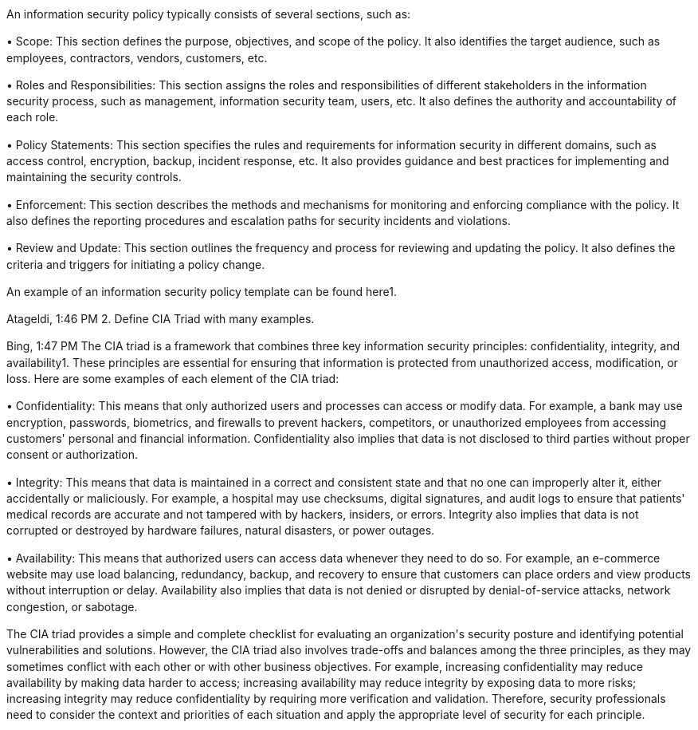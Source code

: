 An information security policy typically consists of several sections, such as:

•  Scope: This section defines the purpose, objectives, and scope of the policy. It also identifies the target audience, such as employees, contractors, vendors, customers, etc.

•  Roles and Responsibilities: This section assigns the roles and responsibilities of different stakeholders in the information security process, such as management, information security team, users, etc. It also defines the authority and accountability of each role.

•  Policy Statements: This section specifies the rules and requirements for information security in different domains, such as access control, encryption, backup, incident response, etc. It also provides guidance and best practices for implementing and maintaining the security controls.

•  Enforcement: This section describes the methods and mechanisms for monitoring and enforcing compliance with the policy. It also defines the reporting procedures and escalation paths for security incidents and violations.

•  Review and Update: This section outlines the frequency and process for reviewing and updating the policy. It also defines the criteria and triggers for initiating a policy change.

An example of an information security policy template can be found here1.

Atageldi, 1:46 PM
2. Define CIA Triad with many examples.

Bing, 1:47 PM
The CIA triad is a framework that combines three key information security principles: confidentiality, integrity, and availability1. These principles are essential for ensuring that information is protected from unauthorized access, modification, or loss. Here are some examples of each element of the CIA triad:

•  Confidentiality: This means that only authorized users and processes can access or modify data. For example, a bank may use encryption, passwords, biometrics, and firewalls to prevent hackers, competitors, or unauthorized employees from accessing customers' personal and financial information. Confidentiality also implies that data is not disclosed to third parties without proper consent or authorization.

•  Integrity: This means that data is maintained in a correct and consistent state and that no one can improperly alter it, either accidentally or maliciously. For example, a hospital may use checksums, digital signatures, and audit logs to ensure that patients' medical records are accurate and not tampered with by hackers, insiders, or errors. Integrity also implies that data is not corrupted or destroyed by hardware failures, natural disasters, or power outages.

•  Availability: This means that authorized users can access data whenever they need to do so. For example, an e-commerce website may use load balancing, redundancy, backup, and recovery to ensure that customers can place orders and view products without interruption or delay. Availability also implies that data is not denied or disrupted by denial-of-service attacks, network congestion, or sabotage.

The CIA triad provides a simple and complete checklist for evaluating an organization's security posture and identifying potential vulnerabilities and solutions. However, the CIA triad also involves trade-offs and balances among the three principles, as they may sometimes conflict with each other or with other business objectives. For example, increasing confidentiality may reduce availability by making data harder to access; increasing availability may reduce integrity by exposing data to more risks; increasing integrity may reduce confidentiality by requiring more verification and validation. Therefore, security professionals need to consider the context and priorities of each situation and apply the appropriate level of security for each principle.
